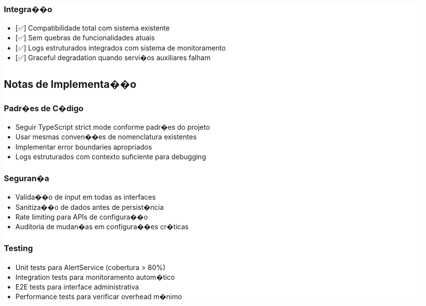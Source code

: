 ### Integra��o
- [✅] Compatibilidade total com sistema existente
- [✅] Sem quebras de funcionalidades atuais
- [✅] Logs estruturados integrados com sistema de monitoramento
- [✅] Graceful degradation quando servi�os auxiliares falham

## Notas de Implementa��o

### Padr�es de C�digo
- Seguir TypeScript strict mode conforme padr�es do projeto
- Usar mesmas conven��es de nomenclatura existentes
- Implementar error boundaries apropriados
- Logs estruturados com contexto suficiente para debugging

### Seguran�a
- Valida��o de input em todas as interfaces
- Sanitiza��o de dados antes de persist�ncia
- Rate limiting para APIs de configura��o
- Auditoria de mudan�as em configura��es cr�ticas

### Testing
- Unit tests para AlertService (cobertura > 80%)
- Integration tests para monitoramento autom�tico
- E2E tests para interface administrativa
- Performance tests para verificar overhead m�nimo